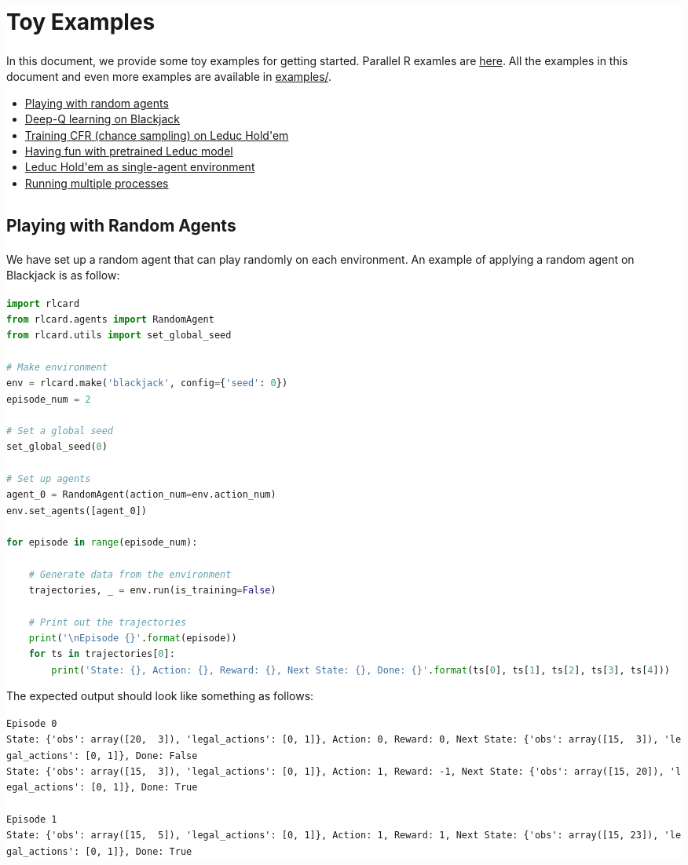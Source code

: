 # Toy Examples
In this document, we provide some toy examples for getting started. Parallel R examles are [here](toy-examples-r.md). All the examples in this document and even more examples are available in [examples/](../examples).

*   [Playing with random agents](toy-examples.md#playing-with-random-agents)
*   [Deep-Q learning on Blackjack](toy-examples.md#deep-q-learning-on-blackjack)
*   [Training CFR (chance sampling) on Leduc Hold'em](toy-examples.md#training-cfr-on-leduc-holdem)
*   [Having fun with pretrained Leduc model](toy-examples.md#having-fun-with-pretrained-leduc-model)
*   [Leduc Hold'em as single-agent environment](toy-examples.md#leduc-holdem-as-single-agent-environment)
*   [Running multiple processes](toy-examples.md#running-multiple-processes)

## Playing with Random Agents
We have set up a random agent that can play randomly on each environment. An example of applying a random agent on Blackjack is as follow:
```python
import rlcard
from rlcard.agents import RandomAgent
from rlcard.utils import set_global_seed

# Make environment
env = rlcard.make('blackjack', config={'seed': 0})
episode_num = 2

# Set a global seed
set_global_seed(0)

# Set up agents
agent_0 = RandomAgent(action_num=env.action_num)
env.set_agents([agent_0])

for episode in range(episode_num):

    # Generate data from the environment
    trajectories, _ = env.run(is_training=False)

    # Print out the trajectories
    print('\nEpisode {}'.format(episode))
    for ts in trajectories[0]:
        print('State: {}, Action: {}, Reward: {}, Next State: {}, Done: {}'.format(ts[0], ts[1], ts[2], ts[3], ts[4]))
```
The expected output should look like something as follows:

```
Episode 0
State: {'obs': array([20,  3]), 'legal_actions': [0, 1]}, Action: 0, Reward: 0, Next State: {'obs': array([15,  3]), 'legal_actions': [0, 1]}, Done: False
State: {'obs': array([15,  3]), 'legal_actions': [0, 1]}, Action: 1, Reward: -1, Next State: {'obs': array([15, 20]), 'legal_actions': [0, 1]}, Done: True

Episode 1
State: {'obs': array([15,  5]), 'legal_actions': [0, 1]}, Action: 1, Reward: 1, Next State: {'obs': array([15, 23]), 'legal_actions': [0, 1]}, Done: True
```

